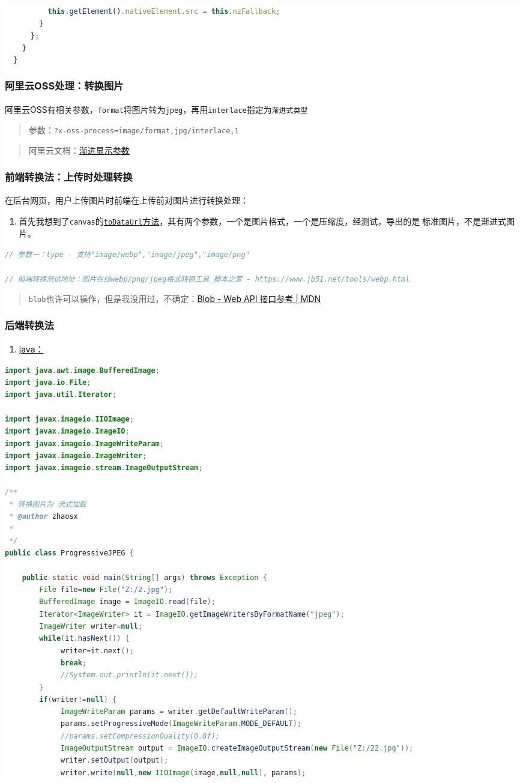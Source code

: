 ```js
          this.getElement().nativeElement.src = this.nzFallback;
        }
      };
    }
  }
```
### 阿里云OSS处理：转换图片
阿里云OSS有相关参数，`format`将图片转为`jpeg`，再用`interlace`指定为`渐进式类型`

> 参数：`?x-oss-process=image/format,jpg/interlace,1`

> 阿里云文档：[渐进显示参数](https://help.aliyun.com/document_detail/44704.htm?spm=a2c4g.11186623.0.0.85c83245ZLkJMo#concept-avy-pf5-vdb)
### 前端转换法：上传时处理转换

在后台网页，用户上传图片时前端在上传前对图片进行转换处理：

1. 首先我想到了`canvas`的[`toDataUrl`方法](https://developer.mozilla.org/zh-CN/docs/Web/API/HTMLCanvasElement/toDataURL)，其有两个参数，一个是图片格式，一个是压缩度，经测试，导出的是 标准图片，不是渐进式图片。
```js
// 参数一：type - 支持"image/webp","image/jpeg","image/png"

// 前端转换测试地址：图片在线webp/png/jpeg格式转换工具_脚本之家 - https://www.jb51.net/tools/webp.html
```

> `blob`也许可以操作，但是我没用过，不确定：[Blob - Web API 接口参考 | MDN](https://developer.mozilla.org/zh-CN/docs/Web/API/Blob)
### 后端转换法
1. [java：](https://blog.csdn.net/javahighness/article/details/79403431)
```java
import java.awt.image.BufferedImage;
import java.io.File;
import java.util.Iterator;

import javax.imageio.IIOImage;
import javax.imageio.ImageIO;
import javax.imageio.ImageWriteParam;
import javax.imageio.ImageWriter;
import javax.imageio.stream.ImageOutputStream;

/**
 * 转换图片为 流式加载
 * @author zhaosx
 *
 */
public class ProgressiveJPEG {

    public static void main(String[] args) throws Exception {
        File file=new File("Z:/2.jpg"); 
        BufferedImage image = ImageIO.read(file); 
        Iterator<ImageWriter> it = ImageIO.getImageWritersByFormatName("jpeg"); 
        ImageWriter writer=null; 
        while(it.hasNext()) { 
             writer=it.next(); 
             break; 
             //System.out.println(it.next()); 
        } 
        if(writer!=null) { 
             ImageWriteParam params = writer.getDefaultWriteParam(); 
             params.setProgressiveMode(ImageWriteParam.MODE_DEFAULT); 
             //params.setCompressionQuality(0.8f); 
             ImageOutputStream output = ImageIO.createImageOutputStream(new File("Z:/22.jpg")); 
             writer.setOutput(output); 
             writer.write(null,new IIOImage(image,null,null), params); 
```